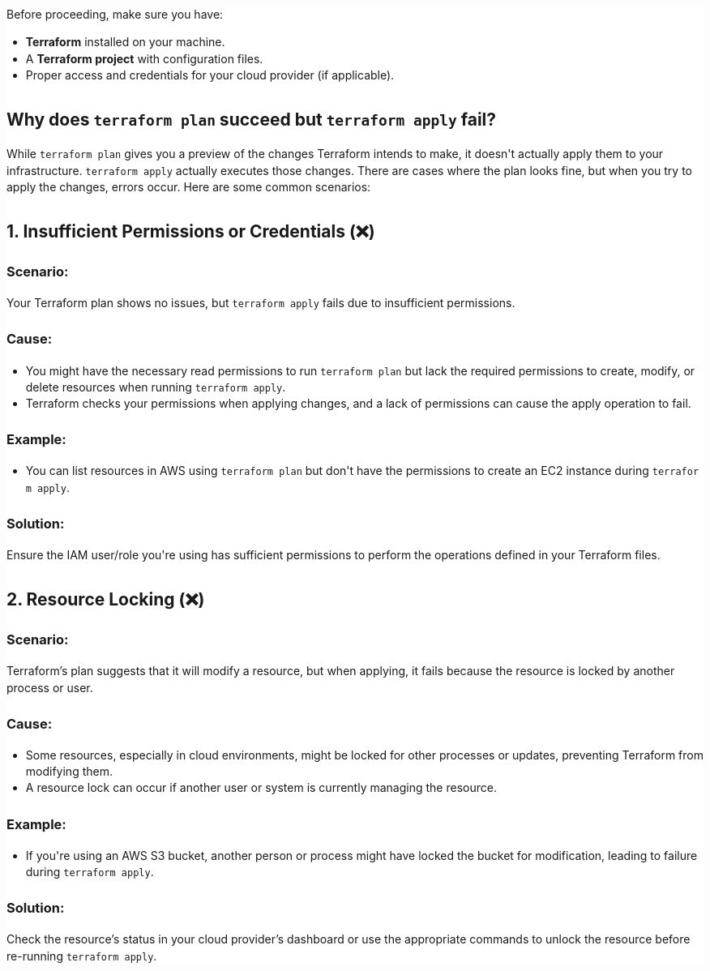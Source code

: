 Before proceeding, make sure you have:

- **Terraform** installed on your machine.
- A **Terraform project** with configuration files.
- Proper access and credentials for your cloud provider (if applicable).

## Why does `terraform plan` succeed but `terraform apply` fail?

While `terraform plan` gives you a preview of the changes Terraform intends to make, it doesn't actually apply them to your infrastructure. `terraform apply` actually executes those changes. There are cases where the plan looks fine, but when you try to apply the changes, errors occur. Here are some common scenarios:

## 1. **Insufficient Permissions or Credentials** (❌)

### Scenario:
Your Terraform plan shows no issues, but `terraform apply` fails due to insufficient permissions.

### Cause:
- You might have the necessary read permissions to run `terraform plan` but lack the required permissions to create, modify, or delete resources when running `terraform apply`.
- Terraform checks your permissions when applying changes, and a lack of permissions can cause the apply operation to fail.

### Example:
- You can list resources in AWS using `terraform plan` but don't have the permissions to create an EC2 instance during `terraform apply`.

### Solution:
Ensure the IAM user/role you're using has sufficient permissions to perform the operations defined in your Terraform files.

## 2. **Resource Locking** (❌)

### Scenario:
Terraform’s plan suggests that it will modify a resource, but when applying, it fails because the resource is locked by another process or user.

### Cause:
- Some resources, especially in cloud environments, might be locked for other processes or updates, preventing Terraform from modifying them.
- A resource lock can occur if another user or system is currently managing the resource.

### Example:
- If you're using an AWS S3 bucket, another person or process might have locked the bucket for modification, leading to failure during `terraform apply`.

### Solution:
Check the resource’s status in your cloud provider’s dashboard or use the appropriate commands to unlock the resource before re-running `terraform apply`.
